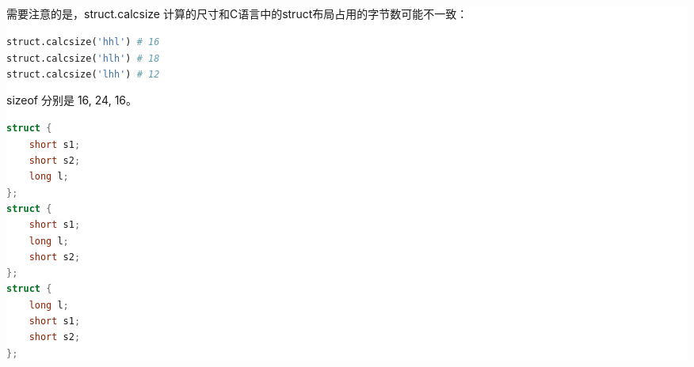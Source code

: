 需要注意的是，struct.calcsize 计算的尺寸和C语言中的struct布局占用的字节数可能不一致：

```Python
struct.calcsize('hhl') # 16
struct.calcsize('hlh') # 18
struct.calcsize('lhh') # 12
```

sizeof 分别是 16, 24, 16。

```C
struct {
    short s1;
    short s2;
    long l;
};
struct {
    short s1;
    long l;
    short s2;
};
struct {
    long l;
    short s1;
    short s2;
};
```
